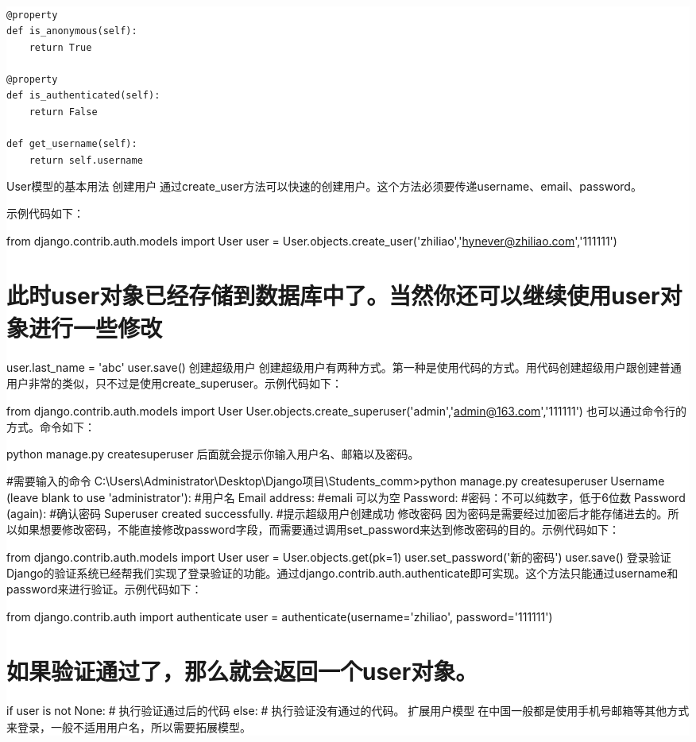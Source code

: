     @property
    def is_anonymous(self):
        return True

    @property
    def is_authenticated(self):
        return False

    def get_username(self):
        return self.username
User模型的基本用法
创建用户
通过create_user方法可以快速的创建用户。这个方法必须要传递username、email、password。

示例代码如下：

from django.contrib.auth.models import User
user = User.objects.create_user('zhiliao','hynever@zhiliao.com','111111')
# 此时user对象已经存储到数据库中了。当然你还可以继续使用user对象进行一些修改
user.last_name = 'abc'
user.save()
创建超级用户
创建超级用户有两种方式。第一种是使用代码的方式。用代码创建超级用户跟创建普通用户非常的类似，只不过是使用create_superuser。示例代码如下：

from django.contrib.auth.models import User
User.objects.create_superuser('admin','admin@163.com','111111')
也可以通过命令行的方式。命令如下：

python manage.py createsuperuser
后面就会提示你输入用户名、邮箱以及密码。

#需要输入的命令
C:\Users\Administrator\Desktop\Django项目\Students_comm>python manage.py createsuperuser
Username (leave blank to use 'administrator'):      #用户名
Email address:                 #emali 可以为空
Password:                 #密码：不可以纯数字，低于6位数
Password (again):          #确认密码
Superuser created successfully.          #提示超级用户创建成功
修改密码
因为密码是需要经过加密后才能存储进去的。所以如果想要修改密码，不能直接修改password字段，而需要通过调用set_password来达到修改密码的目的。示例代码如下：

from django.contrib.auth.models import User
user = User.objects.get(pk=1)
user.set_password('新的密码')
user.save()
登录验证
Django的验证系统已经帮我们实现了登录验证的功能。通过django.contrib.auth.authenticate即可实现。这个方法只能通过username和password来进行验证。示例代码如下：

from django.contrib.auth import authenticate
user = authenticate(username='zhiliao', password='111111')
# 如果验证通过了，那么就会返回一个user对象。
if user is not None:
    # 执行验证通过后的代码
else:
    # 执行验证没有通过的代码。
扩展用户模型
在中国一般都是使用手机号邮箱等其他方式来登录，一般不适用用户名，所以需要拓展模型。
